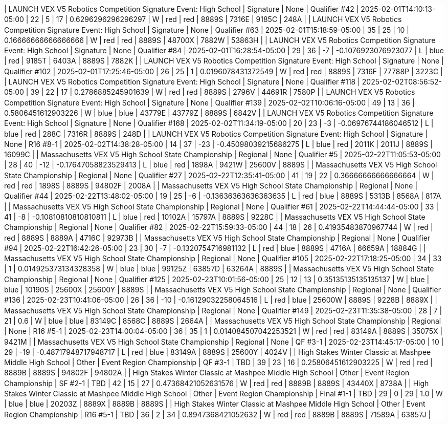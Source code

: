 | LAUNCH VEX V5 Robotics Competition Signature Event: High School | Signature | None | Qualifier #42 | 2025-02-01T14:10:13-05:00 | 22 | 5 | 17 | 0.6296296296296297 | W | red | red | 8889S | 7316E | 9185C | 248A |
| LAUNCH VEX V5 Robotics Competition Signature Event: High School | Signature | None | Qualifier #63 | 2025-02-01T15:18:59-05:00 | 35 | 25 | 10 | 0.16666666666666666 | W | red | red | 8889S | 48700X | 7882W | 53863H |
| LAUNCH VEX V5 Robotics Competition Signature Event: High School | Signature | None | Qualifier #84 | 2025-02-01T16:28:54-05:00 | 29 | 36 | -7 | -0.1076923076923077 | L | blue | red | 9185T | 6403A | 8889S | 7882K |
| LAUNCH VEX V5 Robotics Competition Signature Event: High School | Signature | None | Qualifier #102 | 2025-02-01T17:25:46-05:00 | 26 | 25 | 1 | 0.0196078431372549 | W | red | red | 8889S | 7316F | 77788P | 3223C |
| LAUNCH VEX V5 Robotics Competition Signature Event: High School | Signature | None | Qualifier #118 | 2025-02-02T08:56:52-05:00 | 39 | 22 | 17 | 0.2786885245901639 | W | red | red | 8889S | 2796V | 44691R | 7580P |
| LAUNCH VEX V5 Robotics Competition Signature Event: High School | Signature | None | Qualifier #139 | 2025-02-02T10:06:16-05:00 | 49 | 13 | 36 | 0.5806451612903226 | W | blue | blue | 43779E | 43779Z | 8889S | 6842V |
| LAUNCH VEX V5 Robotics Competition Signature Event: High School | Signature | None | Qualifier #168 | 2025-02-02T11:34:19-05:00 | 20 | 23 | -3 | -0.06976744186046512 | L | blue | red | 288C | 7316R | 8889S | 248D |
| LAUNCH VEX V5 Robotics Competition Signature Event: High School | Signature | None | R16 #8-1 | 2025-02-02T14:38:28-05:00 | 14 | 37 | -23 | -0.45098039215686275 | L | blue | red | 2011K | 2011J | 8889S | 16099C |
| Massachusetts VEX V5 High School State Championship | Regional | None | Qualifier #5 | 2025-02-22T11:05:53-05:00 | 28 | 40 | -12 | -0.17647058823529413 | L | blue | red | 1898A | 9421W | 25600V | 8889S |
| Massachusetts VEX V5 High School State Championship | Regional | None | Qualifier #27 | 2025-02-22T12:35:41-05:00 | 41 | 19 | 22 | 0.36666666666666664 | W | red | red | 1898S | 8889S | 94802F | 2008A |
| Massachusetts VEX V5 High School State Championship | Regional | None | Qualifier #44 | 2025-02-22T13:48:02-05:00 | 19 | 25 | -6 | -0.13636363636363635 | L | red | blue | 8889S | 5313B | 8568A | 817A |
| Massachusetts VEX V5 High School State Championship | Regional | None | Qualifier #61 | 2025-02-22T14:44:44-05:00 | 33 | 41 | -8 | -0.10810810810810811 | L | blue | red | 10102A | 15797A | 8889S | 9228C |
| Massachusetts VEX V5 High School State Championship | Regional | None | Qualifier #82 | 2025-02-22T15:59:33-05:00 | 44 | 18 | 26 | 0.41935483870967744 | W | red | red | 8889S | 8889A | 4716C | 92973B |
| Massachusetts VEX V5 High School State Championship | Regional | None | Qualifier #94 | 2025-02-22T16:42:26-05:00 | 23 | 30 | -7 | -0.1320754716981132 | L | red | blue | 8889S | 4716A | 66659A | 18884G |
| Massachusetts VEX V5 High School State Championship | Regional | None | Qualifier #105 | 2025-02-22T17:18:25-05:00 | 34 | 33 | 1 | 0.014925373134328358 | W | blue | blue | 99125Z | 63857D | 63264A | 8889S |
| Massachusetts VEX V5 High School State Championship | Regional | None | Qualifier #125 | 2025-02-23T10:01:56-05:00 | 25 | 12 | 13 | 0.35135135135135137 | W | blue | blue | 10190S | 25600X | 25600Y | 8889S |
| Massachusetts VEX V5 High School State Championship | Regional | None | Qualifier #136 | 2025-02-23T10:41:06-05:00 | 26 | 36 | -10 | -0.16129032258064516 | L | red | blue | 25600W | 8889S | 9228B | 8889X |
| Massachusetts VEX V5 High School State Championship | Regional | None | Qualifier #149 | 2025-02-23T11:35:38-05:00 | 28 | 7 | 21 | 0.6 | W | blue | blue | 83149C | 8568C | 8889S | 2664A |
| Massachusetts VEX V5 High School State Championship | Regional | None | R16 #5-1 | 2025-02-23T14:00:04-05:00 | 36 | 35 | 1 | 0.014084507042253521 | W | red | red | 83149A | 8889S | 35075X | 9421M |
| Massachusetts VEX V5 High School State Championship | Regional | None | QF #3-1 | 2025-02-23T14:45:17-05:00 | 10 | 29 | -19 | -0.48717948717948717 | L | red | blue | 83149A | 8889S | 25600Y | 4024V |
| High Stakes Winter Classic at Mashpee Middle High School | Other | Event Region Championship | QF #3-1 | TBD | 39 | 23 | 16 | 0.25806451612903225 | W | red | red | 8889B | 8889S | 94802F | 94802A |
| High Stakes Winter Classic at Mashpee Middle High School | Other | Event Region Championship | SF #2-1 | TBD | 42 | 15 | 27 | 0.47368421052631576 | W | red | red | 8889B | 8889S | 43440X | 8738A |
| High Stakes Winter Classic at Mashpee Middle High School | Other | Event Region Championship | Final #1-1 | TBD | 29 | 0 | 29 | 1.0 | W | blue | blue | 20203Z | 8889X | 8889B | 8889S |
| High Stakes Winter Classic at Mashpee Middle High School | Other | Event Region Championship | R16 #5-1 | TBD | 36 | 2 | 34 | 0.8947368421052632 | W | red | red | 8889B | 8889S | 71589A | 63857J |
